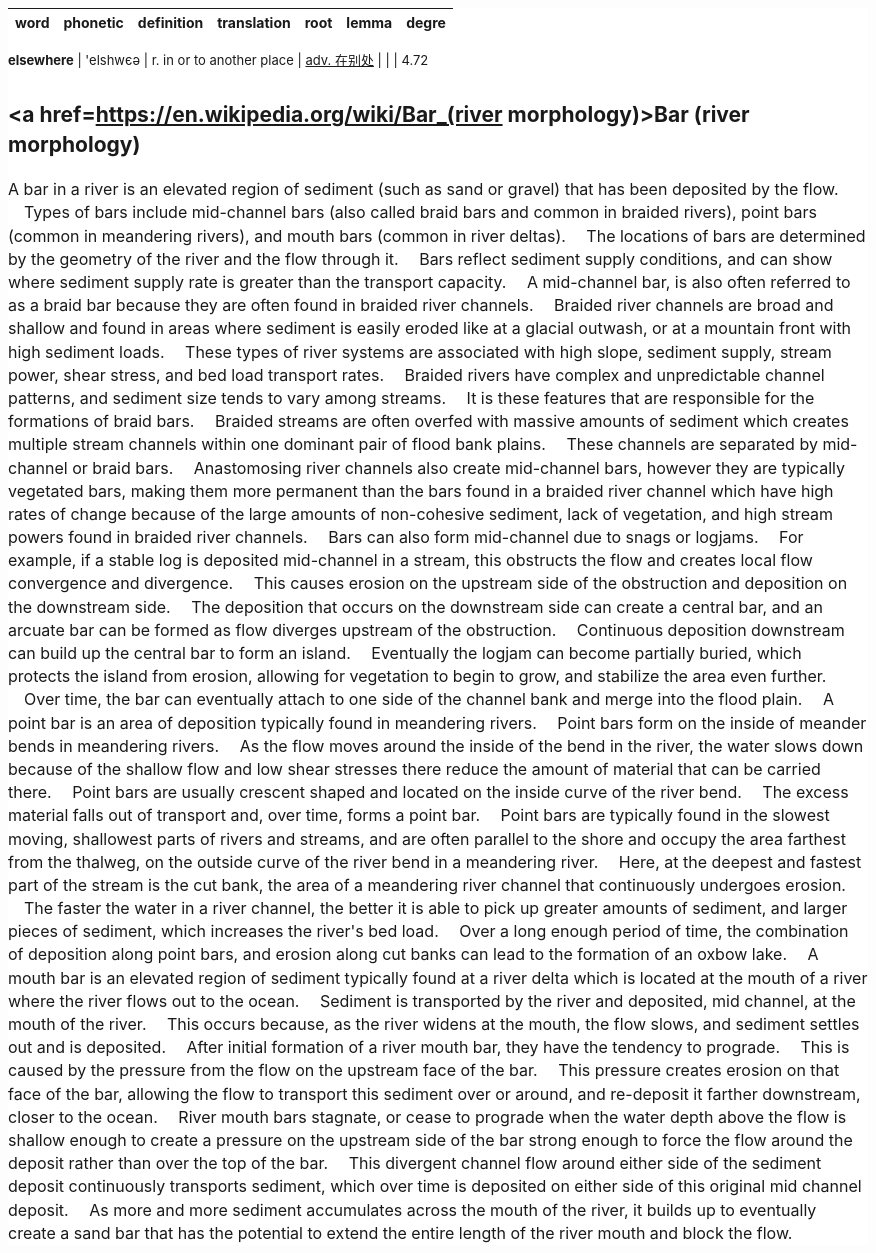 word | phonetic | definition | translation | root | lemma | degre
---- | ---- | ---- | ---- | ---- | ---- | ----
<font size=2>
<b>elsewhere</b> | 'elshwєә | r. in or to another place | <a href=https://en.wikipedia.org/wiki/elsewhere>adv. 在别处</a> |  |  | 4.72
</font>
<br>



## <a href=https://en.wikipedia.org/wiki/Bar_(river morphology)>Bar (river morphology)</a> 
<font size=3>
A bar in a river is an elevated region of sediment (such as sand or gravel) that has been deposited by the flow. 　Types of bars include mid-channel bars (also called braid bars and common in braided rivers), point bars (common in meandering rivers), and mouth bars (common in river deltas). 　The locations of bars are determined by the geometry of the river and the flow through it. 　Bars reflect sediment supply conditions, and can show where sediment supply rate is greater than the transport capacity. 　A mid-channel bar, is also often referred to as a braid bar because they are often found in braided river channels. 　Braided river channels are broad and shallow and found in areas where sediment is easily eroded like at a glacial outwash, or at a mountain front with high sediment loads. 　These types of river systems are associated with high slope, sediment supply, stream power, shear stress, and bed load transport rates. 　Braided rivers have complex and unpredictable channel patterns, and sediment size tends to vary among streams. 　It is these features that are responsible for the formations of braid bars. 　Braided streams are often overfed with massive amounts of sediment which creates multiple stream channels within one dominant pair of flood bank plains. 　These channels are separated by mid-channel or braid bars. 　Anastomosing river channels also create mid-channel bars, however they are typically vegetated bars, making them more permanent than the bars found in a braided river channel which have high rates of change because of the large amounts of non-cohesive sediment, lack of vegetation, and high stream powers found in braided river channels. 　Bars can also form mid-channel due to snags or logjams. 　For example, if a stable log is deposited mid-channel in a stream, this obstructs the flow and creates local flow convergence and divergence. 　This causes erosion on the upstream side of the obstruction and deposition on the downstream side. 　The deposition that occurs on the downstream side can create a central bar, and an arcuate bar can be formed as flow diverges upstream of the obstruction. 　Continuous deposition downstream can build up the central bar to form an island. 　Eventually the logjam can become partially buried, which protects the island from erosion, allowing for vegetation to begin to grow, and stabilize the area even further. 　Over time, the bar can eventually attach to one side of the channel bank and merge into the flood plain. 　A point bar is an area of deposition typically found in meandering rivers. 　Point bars form on the inside of meander bends in meandering rivers. 　As the flow moves around the inside of the bend in the river, the water slows down because of the shallow flow and low shear stresses there reduce the amount of material that can be carried there. 　Point bars are usually crescent shaped and located on the inside curve of the river bend. 　The excess material falls out of transport and, over time, forms a point bar. 　Point bars are typically found in the slowest moving, shallowest parts of rivers and streams, and are often parallel to the shore and occupy the area farthest from the thalweg, on the outside curve of the river bend in a meandering river. 　Here, at the deepest and fastest part of the stream is the cut bank, the area of a meandering river channel that continuously undergoes erosion. 　The faster the water in a river channel, the better it is able to pick up greater amounts of sediment, and larger pieces of sediment, which increases the river's bed load. 　Over a long enough period of time, the combination of deposition along point bars, and erosion along cut banks can lead to the formation of an oxbow lake. 　A mouth bar is an elevated region of sediment typically found at a river delta which is located at the mouth of a river where the river flows out to the ocean. 　Sediment is transported by the river and deposited, mid channel, at the mouth of the river. 　This occurs because, as the river widens at the mouth, the flow slows, and sediment settles out and is deposited. 　After initial formation of a river mouth bar, they have the tendency to prograde. 　This is caused by the pressure from the flow on the upstream face of the bar. 　This pressure creates erosion on that face of the bar, allowing the flow to transport this sediment over or around, and re-deposit it farther downstream, closer to the ocean. 　River mouth bars stagnate, or cease to prograde when the water depth above the flow is shallow enough to create a pressure on the upstream side of the bar strong enough to force the flow around the deposit rather than over the top of the bar. 　This divergent channel flow around either side of the sediment deposit continuously transports sediment, which over time is deposited on either side of this original mid channel deposit. 　As more and more sediment accumulates across the mouth of the river, it builds up to eventually create a sand bar that has the potential to extend the entire length of the river mouth and block the flow.